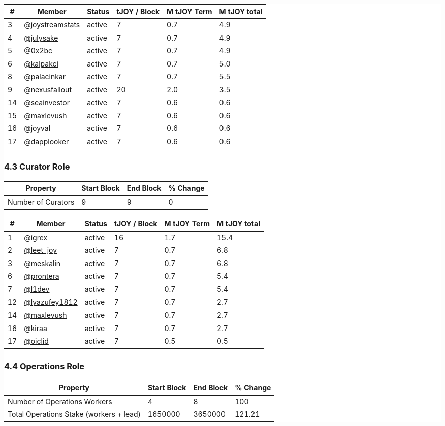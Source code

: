 | # | Member | Status | tJOY / Block | M tJOY Term | M tJOY total |
|--|--|--|--|--|--|
| 3 | [@joystreamstats](https://pioneer.joystreamstats.live/#/members/joystreamstats) | active | 7 | 0.7 | 4.9 |
| 4 | [@julysake](https://pioneer.joystreamstats.live/#/members/julysake) | active | 7 | 0.7 | 4.9 |
| 5 | [@0x2bc](https://pioneer.joystreamstats.live/#/members/0x2bc) | active | 7 | 0.7 | 4.9 |
| 6 | [@kalpakci](https://pioneer.joystreamstats.live/#/members/kalpakci) | active | 7 | 0.7 | 5.0 |
| 8 | [@palacinkar](https://pioneer.joystreamstats.live/#/members/palacinkar) | active | 7 | 0.7 | 5.5 |
| 9 | [@nexusfallout](https://pioneer.joystreamstats.live/#/members/nexusfallout) | active | 20 | 2.0 | 3.5 |
| 14 | [@seainvestor](https://pioneer.joystreamstats.live/#/members/seainvestor) | active | 7 | 0.6 | 0.6 |
| 15 | [@maxlevush](https://pioneer.joystreamstats.live/#/members/maxlevush) | active | 7 | 0.6 | 0.6 |
| 16 | [@joyval](https://pioneer.joystreamstats.live/#/members/joyval) | active | 7 | 0.6 | 0.6 |
| 17 | [@dapplooker](https://pioneer.joystreamstats.live/#/members/dapplooker) | active | 7 | 0.6 | 0.6 |


### 4.3 Curator Role
| Property                | Start Block | End Block | % Change |
|-------------------------|--------------|--------------|----------|
| Number of Curators      | 9 | 9 | 0 |

| # | Member | Status | tJOY / Block | M tJOY Term | M tJOY total |
|--|--|--|--|--|--|
| 1 | [@igrex](https://pioneer.joystreamstats.live/#/members/igrex) | active | 16 | 1.7 | 15.4 |
| 2 | [@leet_joy](https://pioneer.joystreamstats.live/#/members/leet_joy) | active | 7 | 0.7 | 6.8 |
| 3 | [@meskalin](https://pioneer.joystreamstats.live/#/members/meskalin) | active | 7 | 0.7 | 6.8 |
| 6 | [@prontera](https://pioneer.joystreamstats.live/#/members/prontera) | active | 7 | 0.7 | 5.4 |
| 7 | [@l1dev](https://pioneer.joystreamstats.live/#/members/l1dev) | active | 7 | 0.7 | 5.4 |
| 12 | [@lyazufey1812](https://pioneer.joystreamstats.live/#/members/lyazufey1812) | active | 7 | 0.7 | 2.7 |
| 14 | [@maxlevush](https://pioneer.joystreamstats.live/#/members/maxlevush) | active | 7 | 0.7 | 2.7 |
| 16 | [@kiraa](https://pioneer.joystreamstats.live/#/members/kiraa) | active | 7 | 0.7 | 2.7 |
| 17 | [@oiclid](https://pioneer.joystreamstats.live/#/members/oiclid) | active | 7 | 0.5 | 0.5 |


### 4.4 Operations Role
| Property                | Start Block | End Block | % Change |
|-------------------------|--------------|--------------|----------|
| Number of Operations Workers      | 4 | 8 | 100 |
| Total Operations Stake (workers + lead) | 1650000 | 3650000 | 121.21 |
